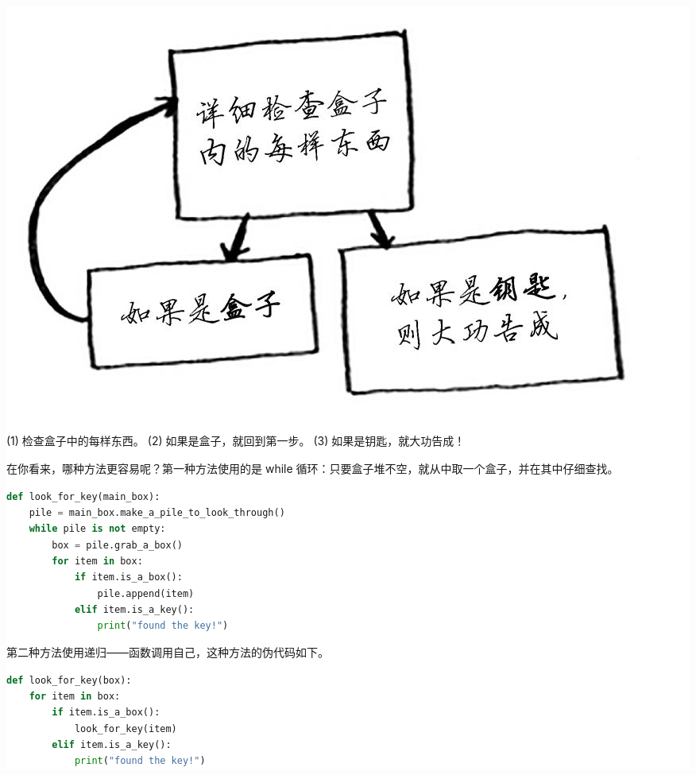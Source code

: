 ![](image/1559092862552.png)

(1) 检查盒子中的每样东西。
(2) 如果是盒子，就回到第一步。
(3) 如果是钥匙，就大功告成！

在你看来，哪种方法更容易呢？第一种方法使用的是 while 循环：只要盒子堆不空，就从中取一个盒子，并在其中仔细查找。

```python
def look_for_key(main_box):
	pile = main_box.make_a_pile_to_look_through()
	while pile is not empty:
		box = pile.grab_a_box()
		for item in box:
			if item.is_a_box():
				pile.append(item)
			elif item.is_a_key():
				print("found the key!")
```

第二种方法使用递归——函数调用自己，这种方法的伪代码如下。

```python
def look_for_key(box):
	for item in box:
		if item.is_a_box():
			look_for_key(item)
		elif item.is_a_key():
			print("found the key!")
```
